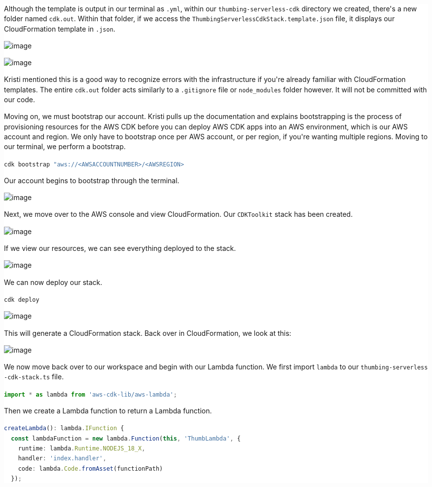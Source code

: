Although the template is output in our terminal as `.yml`, within our `thumbing-serverless-cdk` directory we created, there's a new folder named `cdk.out`. Within that folder, if we access the `ThumbingServerlessCdkStack.template.json` file, it displays our CloudFormation template in `.json`.

![image](https://user-images.githubusercontent.com/119984652/235302887-2fb75b37-52f9-4bee-bd42-e6867d6ba45d.png)

![image](https://user-images.githubusercontent.com/119984652/235302903-f9aca84f-6290-4c9f-9e01-7ef8daf02c08.png)

Kristi mentioned this is a good way to recognize errors with the infrastructure if you're already familiar with CloudFormation templates. The entire `cdk.out` folder acts similarly to a `.gitignore` file or `node_modules` folder however. It will not be committed with our code. 

Moving on, we must bootstrap our account. Kristi pulls up the documentation and explains bootstrapping is the process of provisioning resources for the AWS CDK before you can deploy AWS CDK apps into an AWS environment, which is our AWS account and region.  We only have to bootstrap once per AWS account, or per region, if you're wanting multiple regions. Moving to our terminal, we perform a bootstrap.

```sh
cdk bootstrap "aws://<AWSACCOUNTNUMBER>/<AWSREGION>
```

Our account begins to bootstrap through the terminal.

![image](https://user-images.githubusercontent.com/119984652/235303708-cac9ae0c-4d2c-44c6-9622-3010ffcb34f5.png)

Next, we move over to the AWS console and view CloudFormation. Our `CDKToolkit` stack has been created.

![image](https://user-images.githubusercontent.com/119984652/235303867-a7d8f034-6d14-49db-bc19-3aa5e14011c6.png)

If we view our resources, we can see everything deployed to the stack. 

![image](https://user-images.githubusercontent.com/119984652/235305738-4baa6fe9-676a-4759-a415-81a871e48fa8.png)

We can now deploy our stack.

```sh
cdk deploy
```

![image](https://user-images.githubusercontent.com/119984652/235305808-048f55d8-74ec-4ef2-87a3-4a3e7f75837e.png)

This will generate a CloudFormation stack. Back over in CloudFormation, we look at this:

![image](https://user-images.githubusercontent.com/119984652/235305932-ef1f4765-c9f0-4326-8b72-59f19f8971bc.png)

We now move back over to our workspace and begin with our Lambda function. We first import `lambda` to our `thumbing-serverless-cdk-stack.ts` file. 

```ts
import * as lambda from 'aws-cdk-lib/aws-lambda';
```

Then we create a Lambda function to return a Lambda function.

```ts
createLambda(): lambda.IFunction {
  const lambdaFunction = new lambda.Function(this, 'ThumbLambda', {
    runtime: lambda.Runtime.NODEJS_18_X,
    handler: 'index.handler',
    code: lambda.Code.fromAsset(functionPath)
  });
```
